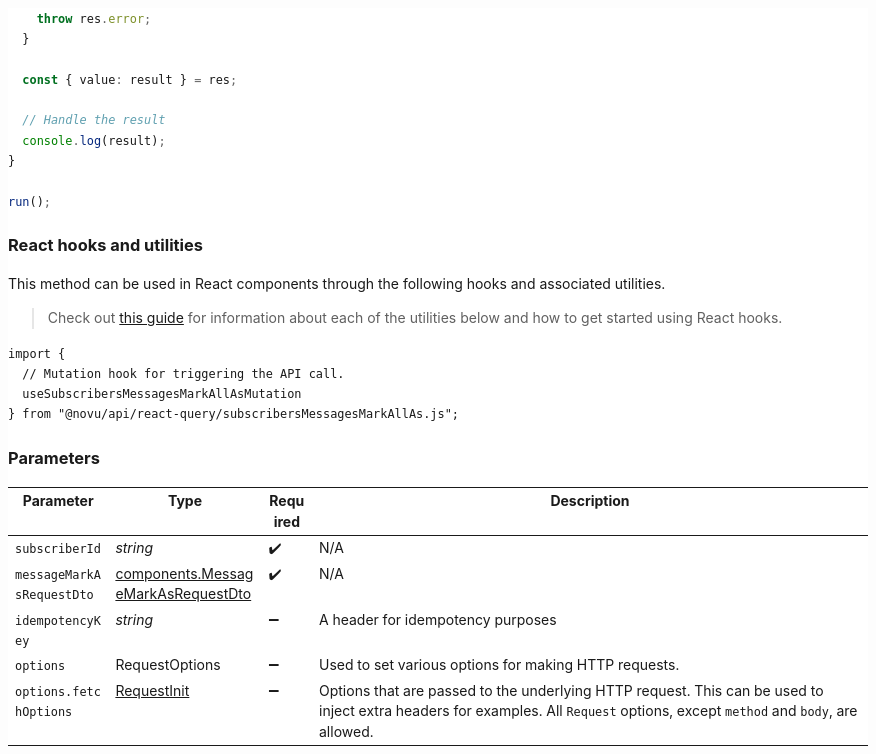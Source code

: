 ```typescript
    throw res.error;
  }

  const { value: result } = res;

  // Handle the result
  console.log(result);
}

run();
```

### React hooks and utilities

This method can be used in React components through the following hooks and
associated utilities.

> Check out [this guide][hook-guide] for information about each of the utilities
> below and how to get started using React hooks.

[hook-guide]: ../../../REACT_QUERY.md

```tsx
import {
  // Mutation hook for triggering the API call.
  useSubscribersMessagesMarkAllAsMutation
} from "@novu/api/react-query/subscribersMessagesMarkAllAs.js";
```

### Parameters

| Parameter                                                                                                                                                                      | Type                                                                                                                                                                           | Required                                                                                                                                                                       | Description                                                                                                                                                                    |
| ------------------------------------------------------------------------------------------------------------------------------------------------------------------------------ | ------------------------------------------------------------------------------------------------------------------------------------------------------------------------------ | ------------------------------------------------------------------------------------------------------------------------------------------------------------------------------ | ------------------------------------------------------------------------------------------------------------------------------------------------------------------------------ |
| `subscriberId`                                                                                                                                                                 | *string*                                                                                                                                                                       | :heavy_check_mark:                                                                                                                                                             | N/A                                                                                                                                                                            |
| `messageMarkAsRequestDto`                                                                                                                                                      | [components.MessageMarkAsRequestDto](../../models/components/messagemarkasrequestdto.md)                                                                                       | :heavy_check_mark:                                                                                                                                                             | N/A                                                                                                                                                                            |
| `idempotencyKey`                                                                                                                                                               | *string*                                                                                                                                                                       | :heavy_minus_sign:                                                                                                                                                             | A header for idempotency purposes                                                                                                                                              |
| `options`                                                                                                                                                                      | RequestOptions                                                                                                                                                                 | :heavy_minus_sign:                                                                                                                                                             | Used to set various options for making HTTP requests.                                                                                                                          |
| `options.fetchOptions`                                                                                                                                                         | [RequestInit](https://developer.mozilla.org/en-US/docs/Web/API/Request/Request#options)                                                                                        | :heavy_minus_sign:                                                                                                                                                             | Options that are passed to the underlying HTTP request. This can be used to inject extra headers for examples. All `Request` options, except `method` and `body`, are allowed. |